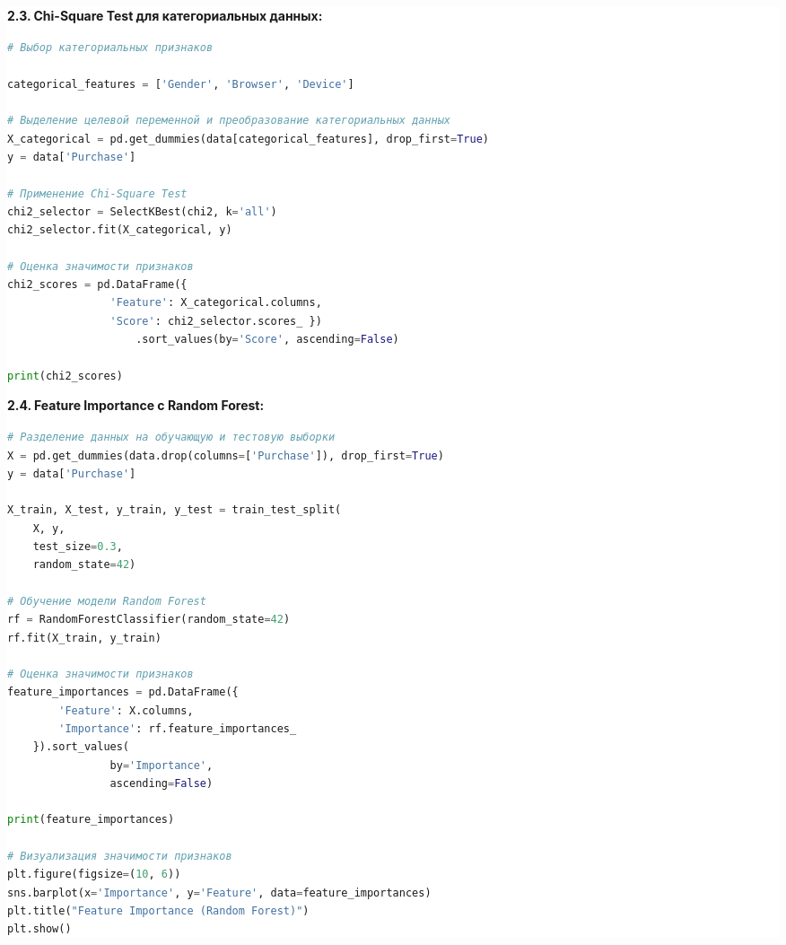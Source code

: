 **2.3. Chi-Square Test для категориальных данных:**
```python
# Выбор категориальных признаков 

categorical_features = ['Gender', 'Browser', 'Device'] 

# Выделение целевой переменной и преобразование категориальных данных 
X_categorical = pd.get_dummies(data[categorical_features], drop_first=True) 
y = data['Purchase'] 

# Применение Chi-Square Test 
chi2_selector = SelectKBest(chi2, k='all') 
chi2_selector.fit(X_categorical, y) 

# Оценка значимости признаков 
chi2_scores = pd.DataFrame({ 
				'Feature': X_categorical.columns, 
				'Score': chi2_selector.scores_ })
					.sort_values(by='Score', ascending=False) 

print(chi2_scores) 
```

**2.4. Feature Importance с Random Forest:**
```python
# Разделение данных на обучающую и тестовую выборки 
X = pd.get_dummies(data.drop(columns=['Purchase']), drop_first=True) 
y = data['Purchase'] 

X_train, X_test, y_train, y_test = train_test_split(
	X, y, 
	test_size=0.3, 
	random_state=42) 
	
# Обучение модели Random Forest 
rf = RandomForestClassifier(random_state=42) 
rf.fit(X_train, y_train) 

# Оценка значимости признаков 
feature_importances = pd.DataFrame({ 
		'Feature': X.columns, 
		'Importance': rf.feature_importances_ 
	}).sort_values(
				by='Importance', 
				ascending=False) 
				
print(feature_importances) 

# Визуализация значимости признаков 
plt.figure(figsize=(10, 6)) 
sns.barplot(x='Importance', y='Feature', data=feature_importances) 
plt.title("Feature Importance (Random Forest)") 
plt.show() 
```
